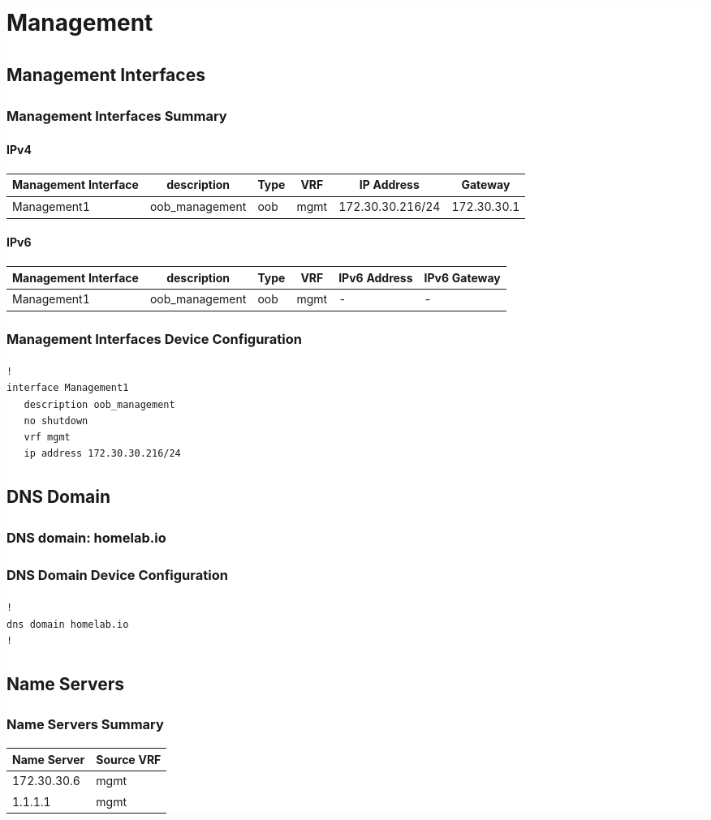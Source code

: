 
# Management

## Management Interfaces

### Management Interfaces Summary

#### IPv4

| Management Interface | description | Type | VRF | IP Address | Gateway |
| -------------------- | ----------- | ---- | --- | ---------- | ------- |
| Management1 | oob_management | oob | mgmt | 172.30.30.216/24 | 172.30.30.1 |

#### IPv6

| Management Interface | description | Type | VRF | IPv6 Address | IPv6 Gateway |
| -------------------- | ----------- | ---- | --- | ------------ | ------------ |
| Management1 | oob_management | oob | mgmt | -  | - |

### Management Interfaces Device Configuration

```eos
!
interface Management1
   description oob_management
   no shutdown
   vrf mgmt
   ip address 172.30.30.216/24
```

## DNS Domain

### DNS domain: homelab.io

### DNS Domain Device Configuration

```eos
!
dns domain homelab.io
!
```

## Name Servers

### Name Servers Summary

| Name Server | Source VRF |
| ----------- | ---------- |
| 172.30.30.6 | mgmt |
| 1.1.1.1 | mgmt |
